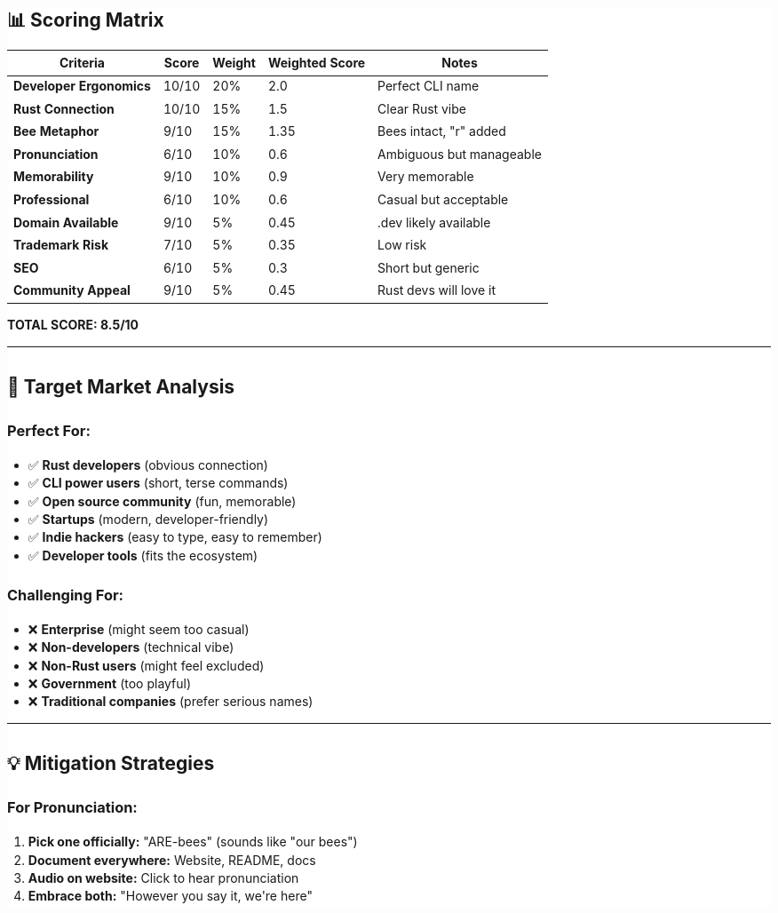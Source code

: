 ## 📊 Scoring Matrix

| Criteria | Score | Weight | Weighted Score | Notes |
|----------|-------|--------|----------------|-------|
| **Developer Ergonomics** | 10/10 | 20% | 2.0 | Perfect CLI name |
| **Rust Connection** | 10/10 | 15% | 1.5 | Clear Rust vibe |
| **Bee Metaphor** | 9/10 | 15% | 1.35 | Bees intact, "r" added |
| **Pronunciation** | 6/10 | 10% | 0.6 | Ambiguous but manageable |
| **Memorability** | 9/10 | 10% | 0.9 | Very memorable |
| **Professional** | 6/10 | 10% | 0.6 | Casual but acceptable |
| **Domain Available** | 9/10 | 5% | 0.45 | .dev likely available |
| **Trademark Risk** | 7/10 | 5% | 0.35 | Low risk |
| **SEO** | 6/10 | 5% | 0.3 | Short but generic |
| **Community Appeal** | 9/10 | 5% | 0.45 | Rust devs will love it |

**TOTAL SCORE: 8.5/10**

---

## 🎯 Target Market Analysis

### Perfect For:
- ✅ **Rust developers** (obvious connection)
- ✅ **CLI power users** (short, terse commands)
- ✅ **Open source community** (fun, memorable)
- ✅ **Startups** (modern, developer-friendly)
- ✅ **Indie hackers** (easy to type, easy to remember)
- ✅ **Developer tools** (fits the ecosystem)

### Challenging For:
- ❌ **Enterprise** (might seem too casual)
- ❌ **Non-developers** (technical vibe)
- ❌ **Non-Rust users** (might feel excluded)
- ❌ **Government** (too playful)
- ❌ **Traditional companies** (prefer serious names)

---

## 💡 Mitigation Strategies

### For Pronunciation:
1. **Pick one officially:** "ARE-bees" (sounds like "our bees")
2. **Document everywhere:** Website, README, docs
3. **Audio on website:** Click to hear pronunciation
4. **Embrace both:** "However you say it, we're here"
